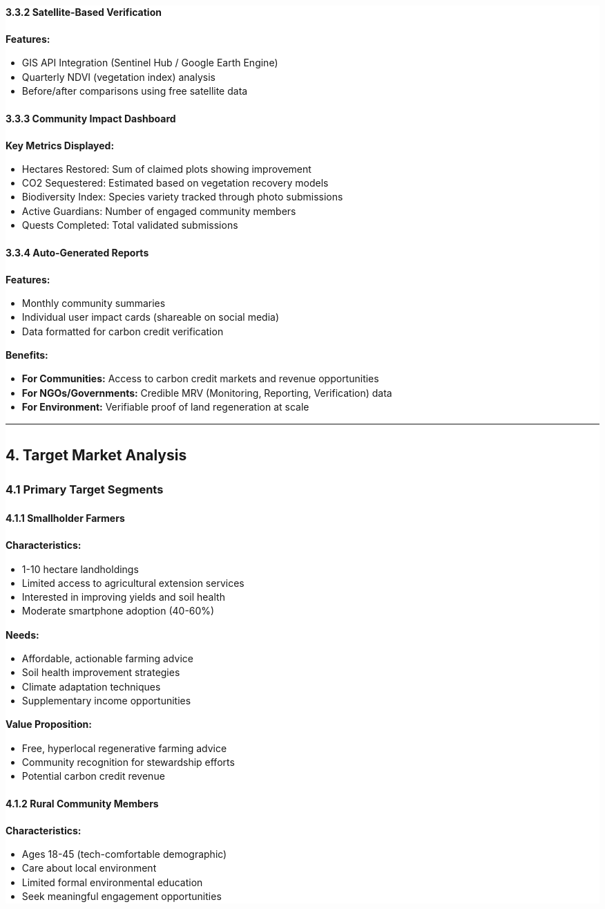 #### 3.3.2 Satellite-Based Verification
**Features:**
- GIS API Integration (Sentinel Hub / Google Earth Engine)
- Quarterly NDVI (vegetation index) analysis
- Before/after comparisons using free satellite data

#### 3.3.3 Community Impact Dashboard
**Key Metrics Displayed:**
- Hectares Restored: Sum of claimed plots showing improvement
- CO2 Sequestered: Estimated based on vegetation recovery models
- Biodiversity Index: Species variety tracked through photo submissions
- Active Guardians: Number of engaged community members
- Quests Completed: Total validated submissions

#### 3.3.4 Auto-Generated Reports
**Features:**
- Monthly community summaries
- Individual user impact cards (shareable on social media)
- Data formatted for carbon credit verification

**Benefits:**
- **For Communities:** Access to carbon credit markets and revenue opportunities
- **For NGOs/Governments:** Credible MRV (Monitoring, Reporting, Verification) data
- **For Environment:** Verifiable proof of land regeneration at scale

---

## 4. Target Market Analysis

### 4.1 Primary Target Segments

#### 4.1.1 Smallholder Farmers
**Characteristics:**
- 1-10 hectare landholdings
- Limited access to agricultural extension services
- Interested in improving yields and soil health
- Moderate smartphone adoption (40-60%)

**Needs:**
- Affordable, actionable farming advice
- Soil health improvement strategies
- Climate adaptation techniques
- Supplementary income opportunities

**Value Proposition:**
- Free, hyperlocal regenerative farming advice
- Community recognition for stewardship efforts
- Potential carbon credit revenue

#### 4.1.2 Rural Community Members
**Characteristics:**
- Ages 18-45 (tech-comfortable demographic)
- Care about local environment
- Limited formal environmental education
- Seek meaningful engagement opportunities
